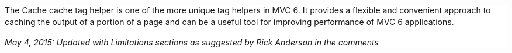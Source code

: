 The Cache cache tag helper is one of the more unique tag helpers in MVC 6. It provides a flexible and convenient approach to caching the output of a portion of a page and can be a useful tool for improving performance of MVC 6 applications.

_May 4, 2015: Updated with Limitations sections as suggested by Rick Anderson in the comments_

[1]: https://github.com/aspnet/Mvc/blob/dev/src/Microsoft.AspNet.Mvc.TagHelpers/CacheTagHelper.cs
[2]: https://github.com/aspnet/Caching/blob/dev/src/Microsoft.Framework.Caching.Memory/MemoryCache.cs
[3]: https://technet.microsoft.com/en-us/library/dd443543(v=ws.10).aspx